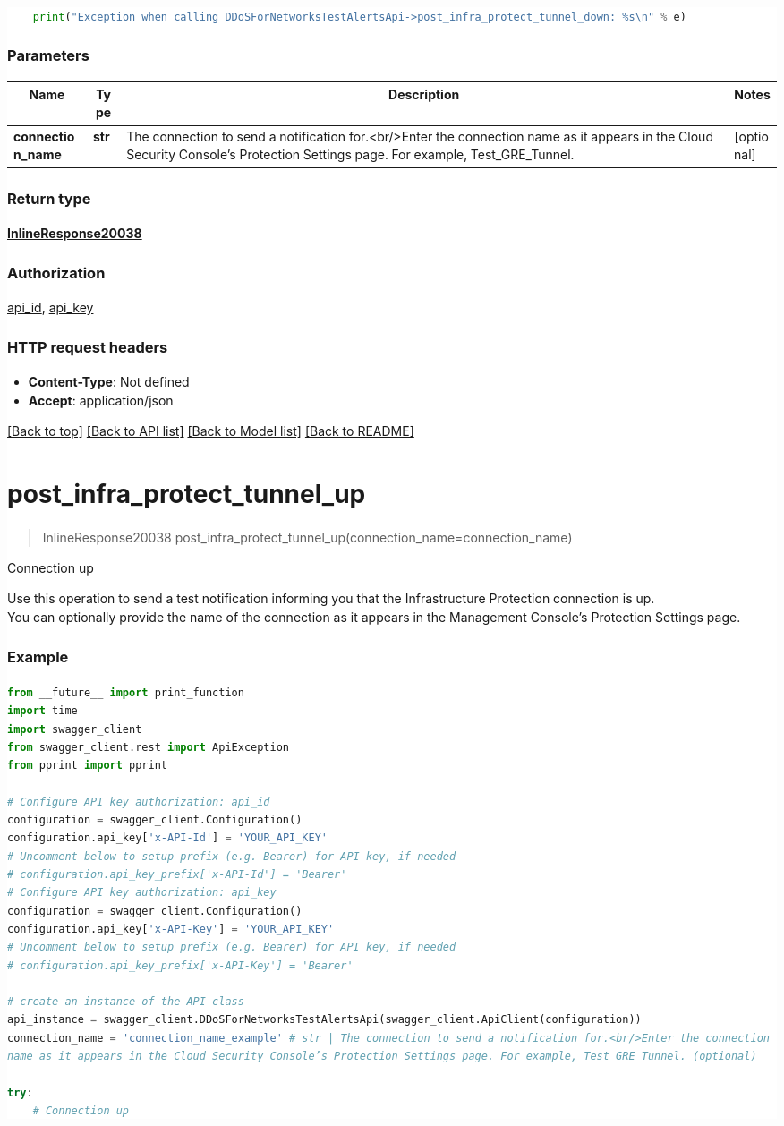 ```python
    print("Exception when calling DDoSForNetworksTestAlertsApi->post_infra_protect_tunnel_down: %s\n" % e)
```

### Parameters

Name | Type | Description  | Notes
------------- | ------------- | ------------- | -------------
 **connection_name** | **str**| The connection to send a notification for.&lt;br/&gt;Enter the connection name as it appears in the Cloud Security Console’s Protection Settings page. For example, Test_GRE_Tunnel. | [optional] 

### Return type

[**InlineResponse20038**](InlineResponse20038.md)

### Authorization

[api_id](../README.md#api_id), [api_key](../README.md#api_key)

### HTTP request headers

 - **Content-Type**: Not defined
 - **Accept**: application/json

[[Back to top]](#) [[Back to API list]](../README.md#documentation-for-api-endpoints) [[Back to Model list]](../README.md#documentation-for-models) [[Back to README]](../README.md)

# **post_infra_protect_tunnel_up**
> InlineResponse20038 post_infra_protect_tunnel_up(connection_name=connection_name)

Connection up

Use this operation to send a test notification informing you that the Infrastructure Protection connection is up.<br/>You can optionally provide the name of the connection as it appears in the Management Console’s Protection Settings page.

### Example
```python
from __future__ import print_function
import time
import swagger_client
from swagger_client.rest import ApiException
from pprint import pprint

# Configure API key authorization: api_id
configuration = swagger_client.Configuration()
configuration.api_key['x-API-Id'] = 'YOUR_API_KEY'
# Uncomment below to setup prefix (e.g. Bearer) for API key, if needed
# configuration.api_key_prefix['x-API-Id'] = 'Bearer'
# Configure API key authorization: api_key
configuration = swagger_client.Configuration()
configuration.api_key['x-API-Key'] = 'YOUR_API_KEY'
# Uncomment below to setup prefix (e.g. Bearer) for API key, if needed
# configuration.api_key_prefix['x-API-Key'] = 'Bearer'

# create an instance of the API class
api_instance = swagger_client.DDoSForNetworksTestAlertsApi(swagger_client.ApiClient(configuration))
connection_name = 'connection_name_example' # str | The connection to send a notification for.<br/>Enter the connection name as it appears in the Cloud Security Console’s Protection Settings page. For example, Test_GRE_Tunnel. (optional)

try:
    # Connection up
```